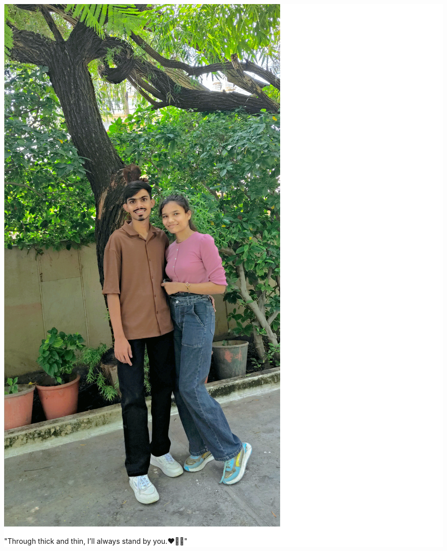   <div class="slide">
    <img src="photo9.jpg" alt="Memory 9">
    <p class="poetry">"Through thick and thin, I’ll always stand by you.❤️🤝🏻"</p>
  </div>
  